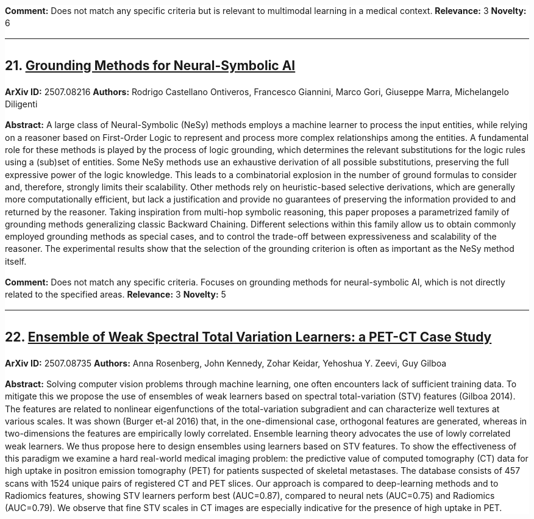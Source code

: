 **Comment:** Does not match any specific criteria but is relevant to multimodal learning in a medical context.
**Relevance:** 3
**Novelty:** 6

---

## 21. [Grounding Methods for Neural-Symbolic AI](https://arxiv.org/abs/2507.08216) <a id="link21"></a>
**ArXiv ID:** 2507.08216
**Authors:** Rodrigo Castellano Ontiveros, Francesco Giannini, Marco Gori, Giuseppe Marra, Michelangelo Diligenti

**Abstract:**  A large class of Neural-Symbolic (NeSy) methods employs a machine learner to process the input entities, while relying on a reasoner based on First-Order Logic to represent and process more complex relationships among the entities. A fundamental role for these methods is played by the process of logic grounding, which determines the relevant substitutions for the logic rules using a (sub)set of entities. Some NeSy methods use an exhaustive derivation of all possible substitutions, preserving the full expressive power of the logic knowledge. This leads to a combinatorial explosion in the number of ground formulas to consider and, therefore, strongly limits their scalability. Other methods rely on heuristic-based selective derivations, which are generally more computationally efficient, but lack a justification and provide no guarantees of preserving the information provided to and returned by the reasoner. Taking inspiration from multi-hop symbolic reasoning, this paper proposes a parametrized family of grounding methods generalizing classic Backward Chaining. Different selections within this family allow us to obtain commonly employed grounding methods as special cases, and to control the trade-off between expressiveness and scalability of the reasoner. The experimental results show that the selection of the grounding criterion is often as important as the NeSy method itself.

**Comment:** Does not match any specific criteria. Focuses on grounding methods for neural-symbolic AI, which is not directly related to the specified areas.
**Relevance:** 3
**Novelty:** 5

---

## 22. [Ensemble of Weak Spectral Total Variation Learners: a PET-CT Case Study](https://arxiv.org/abs/2507.08735) <a id="link22"></a>
**ArXiv ID:** 2507.08735
**Authors:** Anna Rosenberg, John Kennedy, Zohar Keidar, Yehoshua Y. Zeevi, Guy Gilboa

**Abstract:**  Solving computer vision problems through machine learning, one often encounters lack of sufficient training data. To mitigate this we propose the use of ensembles of weak learners based on spectral total-variation (STV) features (Gilboa 2014). The features are related to nonlinear eigenfunctions of the total-variation subgradient and can characterize well textures at various scales. It was shown (Burger et-al 2016) that, in the one-dimensional case, orthogonal features are generated, whereas in two-dimensions the features are empirically lowly correlated. Ensemble learning theory advocates the use of lowly correlated weak learners. We thus propose here to design ensembles using learners based on STV features. To show the effectiveness of this paradigm we examine a hard real-world medical imaging problem: the predictive value of computed tomography (CT) data for high uptake in positron emission tomography (PET) for patients suspected of skeletal metastases. The database consists of 457 scans with 1524 unique pairs of registered CT and PET slices. Our approach is compared to deep-learning methods and to Radiomics features, showing STV learners perform best (AUC=0.87), compared to neural nets (AUC=0.75) and Radiomics (AUC=0.79). We observe that fine STV scales in CT images are especially indicative for the presence of high uptake in PET.
